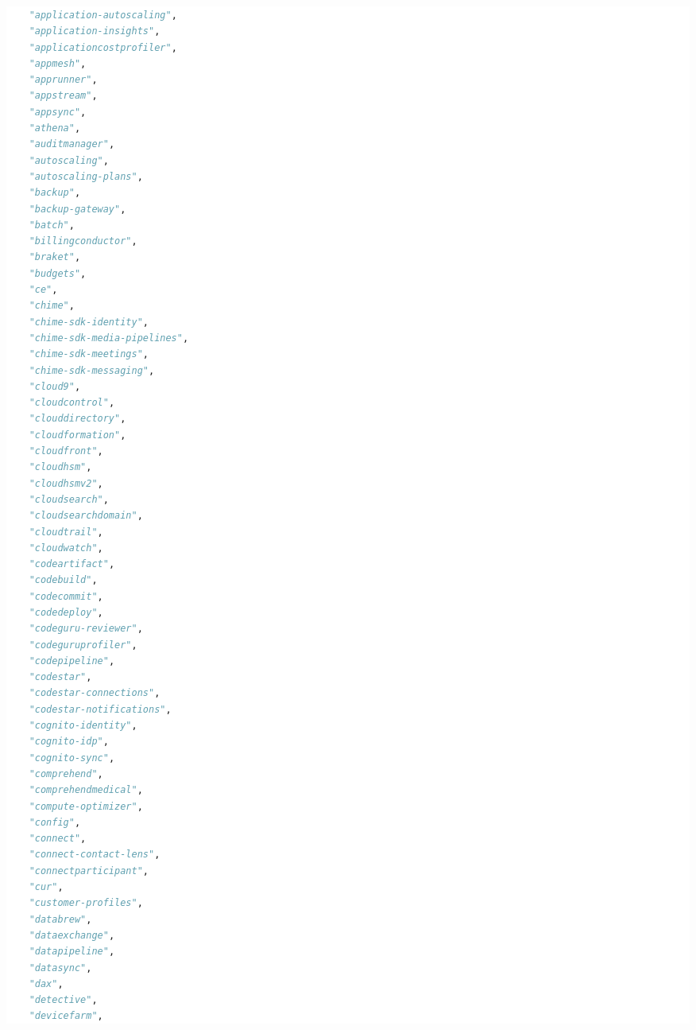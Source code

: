 ```python title="Definition"
    "application-autoscaling",
    "application-insights",
    "applicationcostprofiler",
    "appmesh",
    "apprunner",
    "appstream",
    "appsync",
    "athena",
    "auditmanager",
    "autoscaling",
    "autoscaling-plans",
    "backup",
    "backup-gateway",
    "batch",
    "billingconductor",
    "braket",
    "budgets",
    "ce",
    "chime",
    "chime-sdk-identity",
    "chime-sdk-media-pipelines",
    "chime-sdk-meetings",
    "chime-sdk-messaging",
    "cloud9",
    "cloudcontrol",
    "clouddirectory",
    "cloudformation",
    "cloudfront",
    "cloudhsm",
    "cloudhsmv2",
    "cloudsearch",
    "cloudsearchdomain",
    "cloudtrail",
    "cloudwatch",
    "codeartifact",
    "codebuild",
    "codecommit",
    "codedeploy",
    "codeguru-reviewer",
    "codeguruprofiler",
    "codepipeline",
    "codestar",
    "codestar-connections",
    "codestar-notifications",
    "cognito-identity",
    "cognito-idp",
    "cognito-sync",
    "comprehend",
    "comprehendmedical",
    "compute-optimizer",
    "config",
    "connect",
    "connect-contact-lens",
    "connectparticipant",
    "cur",
    "customer-profiles",
    "databrew",
    "dataexchange",
    "datapipeline",
    "datasync",
    "dax",
    "detective",
    "devicefarm",
```